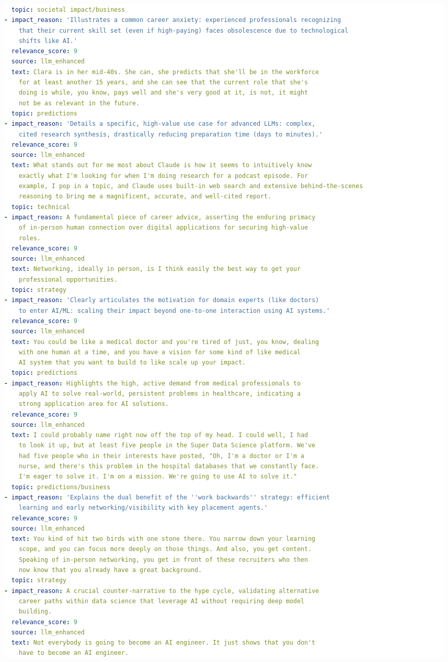 ```yaml
  topic: societal impact/business
- impact_reason: 'Illustrates a common career anxiety: experienced professionals recognizing
    that their current skill set (even if high-paying) faces obsolescence due to technological
    shifts like AI.'
  relevance_score: 9
  source: llm_enhanced
  text: Clara is in her mid-40s. She can, she predicts that she'll be in the workforce
    for at least another 15 years, and she can see that the current role that she's
    doing is while, you know, pays well and she's very good at it, is not, it might
    not be as relevant in the future.
  topic: predictions
- impact_reason: 'Details a specific, high-value use case for advanced LLMs: complex,
    cited research synthesis, drastically reducing preparation time (days to minutes).'
  relevance_score: 9
  source: llm_enhanced
  text: What stands out for me most about Claude is how it seems to intuitively know
    exactly what I'm looking for when I'm doing research for a podcast episode. For
    example, I pop in a topic, and Claude uses built-in web search and extensive behind-the-scenes
    reasoning to bring me a magnificent, accurate, and well-cited report.
  topic: technical
- impact_reason: A fundamental piece of career advice, asserting the enduring primacy
    of in-person human connection over digital applications for securing high-value
    roles.
  relevance_score: 9
  source: llm_enhanced
  text: Networking, ideally in person, is I think easily the best way to get your
    professional opportunities.
  topic: strategy
- impact_reason: 'Clearly articulates the motivation for domain experts (like doctors)
    to enter AI/ML: scaling their impact beyond one-to-one interaction using AI systems.'
  relevance_score: 9
  source: llm_enhanced
  text: You could be like a medical doctor and you're tired of just, you know, dealing
    with one human at a time, and you have a vision for some kind of like medical
    AI system that you want to build to like scale up your impact.
  topic: predictions
- impact_reason: Highlights the high, active demand from medical professionals to
    apply AI to solve real-world, persistent problems in healthcare, indicating a
    strong application area for AI solutions.
  relevance_score: 9
  source: llm_enhanced
  text: I could probably name right now off the top of my head. I could well, I had
    to look it up, but at least five people in the Super Data Science platform. We've
    had five people who in their interests have posted, "Oh, I'm a doctor or I'm a
    nurse, and there's this problem in the hospital databases that we constantly face.
    I'm eager to solve it. I'm on a mission. We're going to use AI to solve it."
  topic: predictions/business
- impact_reason: 'Explains the dual benefit of the ''work backwards'' strategy: efficient
    learning and early networking/visibility with key placement agents.'
  relevance_score: 9
  source: llm_enhanced
  text: You kind of hit two birds with one stone there. You narrow down your learning
    scope, and you can focus more deeply on those things. And also, you get content.
    Speaking of in-person networking, you get in front of these recruiters who then
    now know that you already have a great background.
  topic: strategy
- impact_reason: A crucial counter-narrative to the hype cycle, validating alternative
    career paths within data science that leverage AI without requiring deep model
    building.
  relevance_score: 9
  source: llm_enhanced
  text: Not everybody is going to become an AI engineer. It just shows that you don't
    have to become an AI engineer.
```
